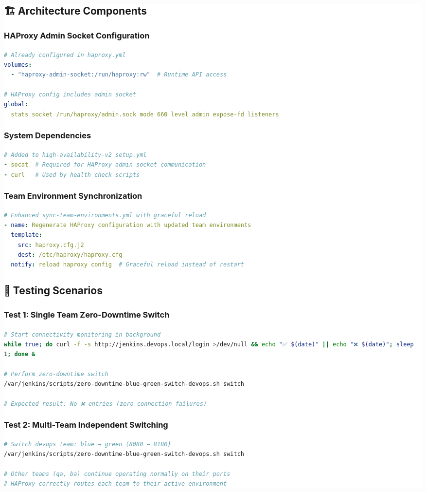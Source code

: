 ## 🏗️ Architecture Components

### HAProxy Admin Socket Configuration
```yaml
# Already configured in haproxy.yml
volumes:
  - "haproxy-admin-socket:/run/haproxy:rw"  # Runtime API access

# HAProxy config includes admin socket
global:
  stats socket /run/haproxy/admin.sock mode 660 level admin expose-fd listeners
```

### System Dependencies
```yaml
# Added to high-availability-v2 setup.yml  
- socat  # Required for HAProxy admin socket communication
- curl   # Used by health check scripts
```

### Team Environment Synchronization
```yaml
# Enhanced sync-team-environments.yml with graceful reload
- name: Regenerate HAProxy configuration with updated team environments
  template:
    src: haproxy.cfg.j2
    dest: /etc/haproxy/haproxy.cfg
  notify: reload haproxy config  # Graceful reload instead of restart
```

## 🧪 Testing Scenarios

### Test 1: Single Team Zero-Downtime Switch
```bash
# Start connectivity monitoring in background
while true; do curl -f -s http://jenkins.devops.local/login >/dev/null && echo "✅ $(date)" || echo "❌ $(date)"; sleep 1; done &

# Perform zero-downtime switch
/var/jenkins/scripts/zero-downtime-blue-green-switch-devops.sh switch

# Expected result: No ❌ entries (zero connection failures)
```

### Test 2: Multi-Team Independent Switching
```bash
# Switch devops team: blue → green (8080 → 8180)
/var/jenkins/scripts/zero-downtime-blue-green-switch-devops.sh switch

# Other teams (qa, ba) continue operating normally on their ports
# HAProxy correctly routes each team to their active environment
```
